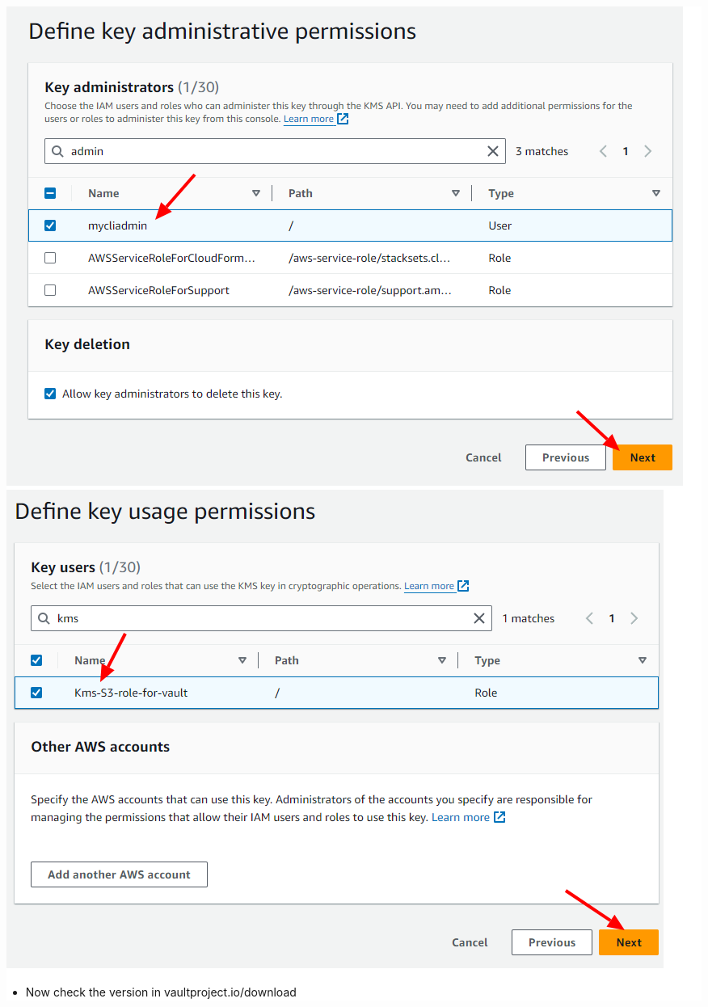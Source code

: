   ![067](https://github.com/AnilAWSDevSecOps/awsDevsecOps-Notes/blob/main/GIT_With_AWS_AZ_Terraform/Notes_Images/067.png)
  ![068](https://github.com/AnilAWSDevSecOps/awsDevsecOps-Notes/blob/main/GIT_With_AWS_AZ_Terraform/Notes_Images/068.png)
- Now check the version in vaultproject.io/download